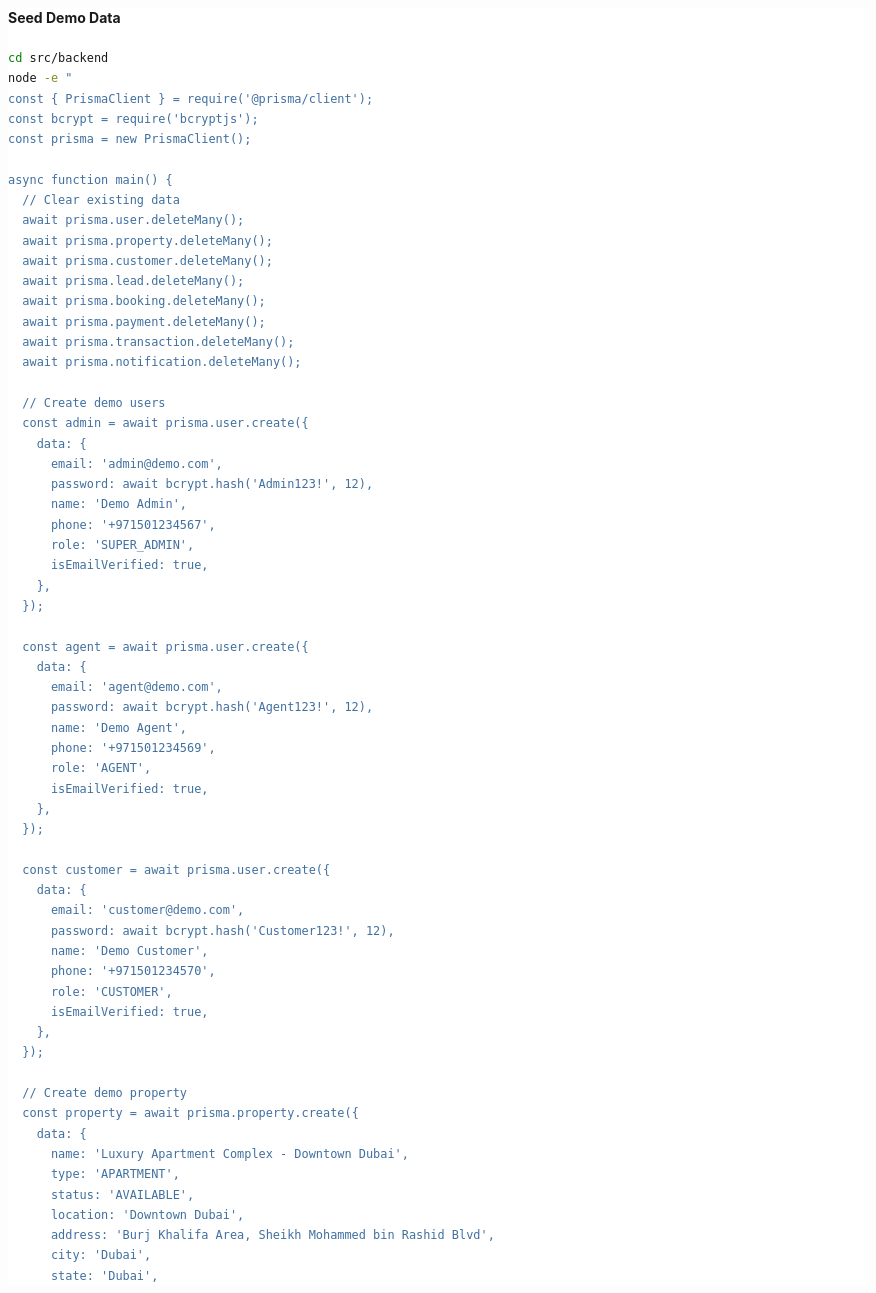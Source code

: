 #### Seed Demo Data
```bash
cd src/backend
node -e "
const { PrismaClient } = require('@prisma/client');
const bcrypt = require('bcryptjs');
const prisma = new PrismaClient();

async function main() {
  // Clear existing data
  await prisma.user.deleteMany();
  await prisma.property.deleteMany();
  await prisma.customer.deleteMany();
  await prisma.lead.deleteMany();
  await prisma.booking.deleteMany();
  await prisma.payment.deleteMany();
  await prisma.transaction.deleteMany();
  await prisma.notification.deleteMany();

  // Create demo users
  const admin = await prisma.user.create({
    data: {
      email: 'admin@demo.com',
      password: await bcrypt.hash('Admin123!', 12),
      name: 'Demo Admin',
      phone: '+971501234567',
      role: 'SUPER_ADMIN',
      isEmailVerified: true,
    },
  });

  const agent = await prisma.user.create({
    data: {
      email: 'agent@demo.com',
      password: await bcrypt.hash('Agent123!', 12),
      name: 'Demo Agent',
      phone: '+971501234569',
      role: 'AGENT',
      isEmailVerified: true,
    },
  });

  const customer = await prisma.user.create({
    data: {
      email: 'customer@demo.com',
      password: await bcrypt.hash('Customer123!', 12),
      name: 'Demo Customer',
      phone: '+971501234570',
      role: 'CUSTOMER',
      isEmailVerified: true,
    },
  });

  // Create demo property
  const property = await prisma.property.create({
    data: {
      name: 'Luxury Apartment Complex - Downtown Dubai',
      type: 'APARTMENT',
      status: 'AVAILABLE',
      location: 'Downtown Dubai',
      address: 'Burj Khalifa Area, Sheikh Mohammed bin Rashid Blvd',
      city: 'Dubai',
      state: 'Dubai',
```